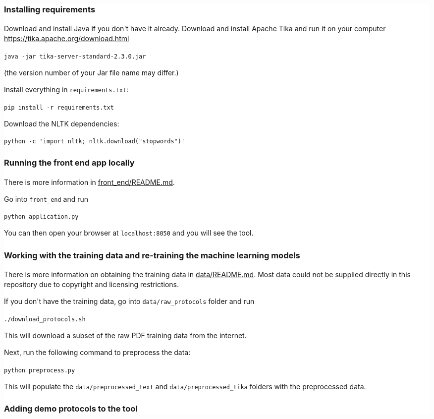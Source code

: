 ### Installing requirements

Download and install Java if you don't have it already. Download and install Apache Tika and run it on your computer https://tika.apache.org/download.html

```
java -jar tika-server-standard-2.3.0.jar
```

(the version number of your Jar file name may differ.)

Install everything in `requirements.txt`:

```
pip install -r requirements.txt
```

Download the NLTK dependencies:

```
python -c 'import nltk; nltk.download("stopwords")'
```


### Running the front end app locally

There is more information in [front_end/README.md](front_end/README.md).

Go into `front_end` and run

```
python application.py
```

You can then open your browser at `localhost:8050` and you will see the tool.

### Working with the training data and re-training the machine learning models

There is more information on obtaining the training data in [data/README.md](train/README.md). Most data could not be supplied directly in this repository due to copyright and licensing restrictions.

If you don't have the training data, go into `data/raw_protocols` folder and run

```
./download_protocols.sh
```

This will download a subset of the raw PDF training data from the internet.

Next, run the following command to preprocess the data:

```
python preprocess.py
```

This will populate the `data/preprocessed_text` and `data/preprocessed_tika` folders with the preprocessed data.

### Adding demo protocols to the tool
